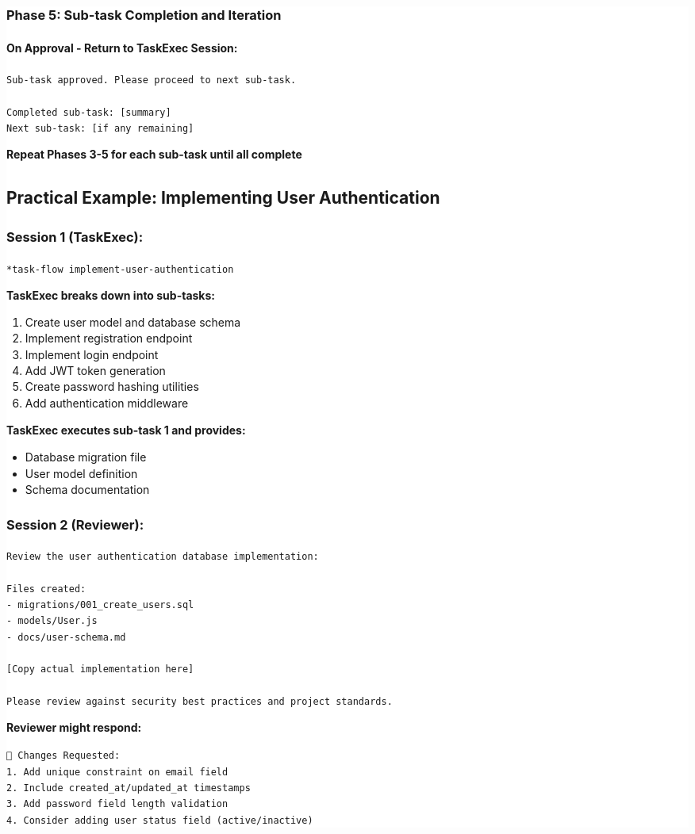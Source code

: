 ### Phase 5: Sub-task Completion and Iteration

#### On Approval - Return to TaskExec Session:
```
Sub-task approved. Please proceed to next sub-task.

Completed sub-task: [summary]
Next sub-task: [if any remaining]
```

**Repeat Phases 3-5 for each sub-task until all complete**

## Practical Example: Implementing User Authentication

### Session 1 (TaskExec):
```
*task-flow implement-user-authentication
```

**TaskExec breaks down into sub-tasks:**
1. Create user model and database schema
2. Implement registration endpoint
3. Implement login endpoint  
4. Add JWT token generation
5. Create password hashing utilities
6. Add authentication middleware

**TaskExec executes sub-task 1 and provides:**
- Database migration file
- User model definition
- Schema documentation

### Session 2 (Reviewer):
```
Review the user authentication database implementation:

Files created:
- migrations/001_create_users.sql
- models/User.js 
- docs/user-schema.md

[Copy actual implementation here]

Please review against security best practices and project standards.
```

**Reviewer might respond:**
```
🔄 Changes Requested:
1. Add unique constraint on email field
2. Include created_at/updated_at timestamps  
3. Add password field length validation
4. Consider adding user status field (active/inactive)
```
